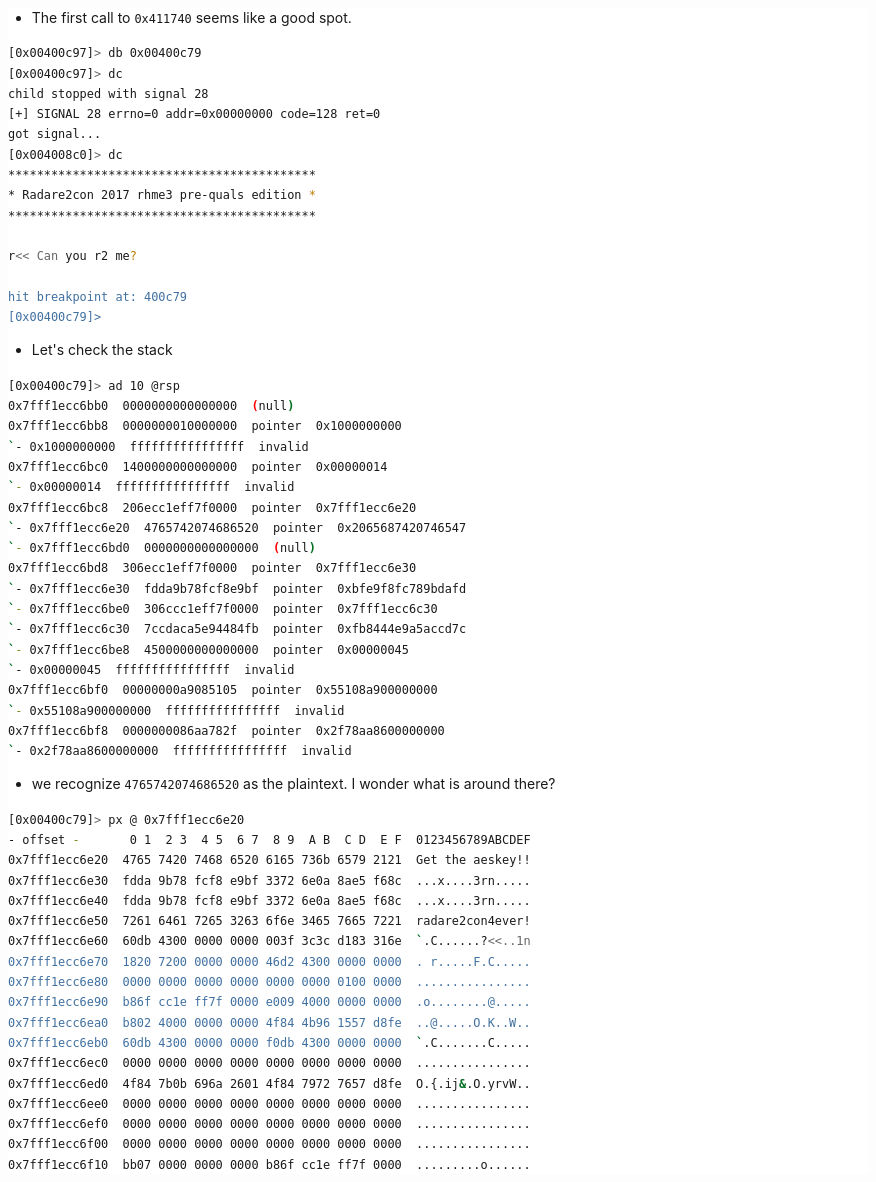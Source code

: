 * The first call to `0x411740` seems like a good spot.

```sh
[0x00400c97]> db 0x00400c79
[0x00400c97]> dc
child stopped with signal 28
[+] SIGNAL 28 errno=0 addr=0x00000000 code=128 ret=0
got signal...
[0x004008c0]> dc
*******************************************
* Radare2con 2017 rhme3 pre-quals edition *
*******************************************

r<< Can you r2 me?

hit breakpoint at: 400c79
[0x00400c79]>
```

* Let's check the stack

```sh
[0x00400c79]> ad 10 @rsp
0x7fff1ecc6bb0  0000000000000000  (null)
0x7fff1ecc6bb8  0000000010000000  pointer  0x1000000000
`- 0x1000000000  ffffffffffffffff  invalid
0x7fff1ecc6bc0  1400000000000000  pointer  0x00000014
`- 0x00000014  ffffffffffffffff  invalid
0x7fff1ecc6bc8  206ecc1eff7f0000  pointer  0x7fff1ecc6e20
`- 0x7fff1ecc6e20  4765742074686520  pointer  0x2065687420746547
`- 0x7fff1ecc6bd0  0000000000000000  (null)
0x7fff1ecc6bd8  306ecc1eff7f0000  pointer  0x7fff1ecc6e30
`- 0x7fff1ecc6e30  fdda9b78fcf8e9bf  pointer  0xbfe9f8fc789bdafd
`- 0x7fff1ecc6be0  306ccc1eff7f0000  pointer  0x7fff1ecc6c30
`- 0x7fff1ecc6c30  7ccdaca5e94484fb  pointer  0xfb8444e9a5accd7c
`- 0x7fff1ecc6be8  4500000000000000  pointer  0x00000045
`- 0x00000045  ffffffffffffffff  invalid
0x7fff1ecc6bf0  00000000a9085105  pointer  0x55108a900000000
`- 0x55108a900000000  ffffffffffffffff  invalid
0x7fff1ecc6bf8  0000000086aa782f  pointer  0x2f78aa8600000000
`- 0x2f78aa8600000000  ffffffffffffffff  invalid
```

* we recognize `4765742074686520` as the plaintext. I wonder what is around there?

```sh
[0x00400c79]> px @ 0x7fff1ecc6e20
- offset -       0 1  2 3  4 5  6 7  8 9  A B  C D  E F  0123456789ABCDEF
0x7fff1ecc6e20  4765 7420 7468 6520 6165 736b 6579 2121  Get the aeskey!!
0x7fff1ecc6e30  fdda 9b78 fcf8 e9bf 3372 6e0a 8ae5 f68c  ...x....3rn.....
0x7fff1ecc6e40  fdda 9b78 fcf8 e9bf 3372 6e0a 8ae5 f68c  ...x....3rn.....
0x7fff1ecc6e50  7261 6461 7265 3263 6f6e 3465 7665 7221  radare2con4ever!
0x7fff1ecc6e60  60db 4300 0000 0000 003f 3c3c d183 316e  `.C......?<<..1n
0x7fff1ecc6e70  1820 7200 0000 0000 46d2 4300 0000 0000  . r.....F.C.....
0x7fff1ecc6e80  0000 0000 0000 0000 0000 0000 0100 0000  ................
0x7fff1ecc6e90  b86f cc1e ff7f 0000 e009 4000 0000 0000  .o........@.....
0x7fff1ecc6ea0  b802 4000 0000 0000 4f84 4b96 1557 d8fe  ..@.....O.K..W..
0x7fff1ecc6eb0  60db 4300 0000 0000 f0db 4300 0000 0000  `.C.......C.....
0x7fff1ecc6ec0  0000 0000 0000 0000 0000 0000 0000 0000  ................
0x7fff1ecc6ed0  4f84 7b0b 696a 2601 4f84 7972 7657 d8fe  O.{.ij&.O.yrvW..
0x7fff1ecc6ee0  0000 0000 0000 0000 0000 0000 0000 0000  ................
0x7fff1ecc6ef0  0000 0000 0000 0000 0000 0000 0000 0000  ................
0x7fff1ecc6f00  0000 0000 0000 0000 0000 0000 0000 0000  ................
0x7fff1ecc6f10  bb07 0000 0000 0000 b86f cc1e ff7f 0000  .........o......
```
